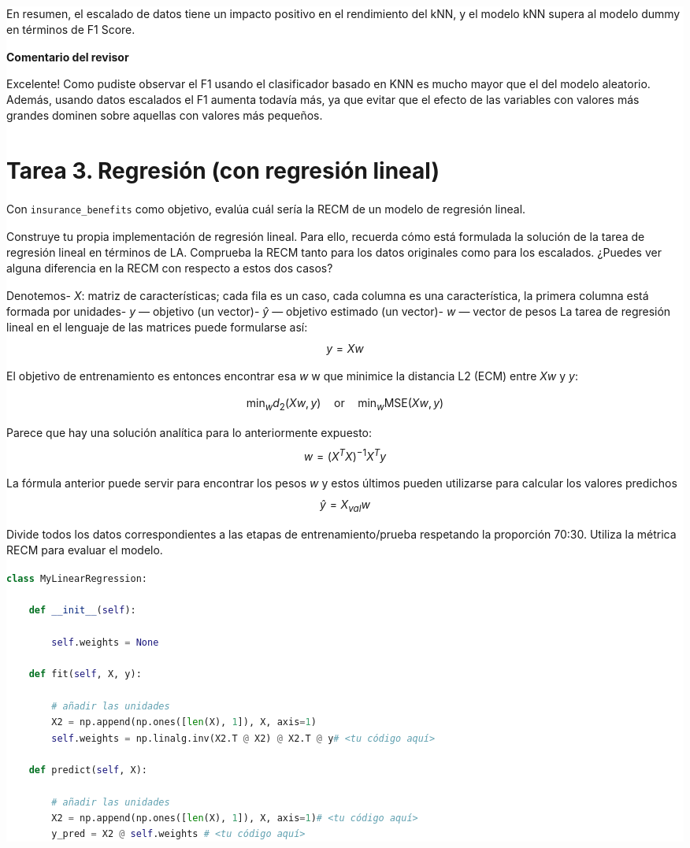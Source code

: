 En resumen, el escalado de datos tiene un impacto positivo en el rendimiento del kNN, y el modelo kNN supera al modelo dummy en términos de F1 Score.

<div class="alert alert-block alert-success">
<b>Comentario del revisor</b> <a class="tocSkip"></a>

Excelente! Como pudiste observar el F1 usando el clasificador basado en KNN es mucho mayor que el del modelo aleatorio. Además, usando datos escalados el F1 aumenta todavía más, ya que evitar que el efecto de las variables con valores más grandes dominen sobre aquellas con valores más pequeños.
</div>

# Tarea 3. Regresión (con regresión lineal)

Con `insurance_benefits` como objetivo, evalúa cuál sería la RECM de un modelo de regresión lineal.

Construye tu propia implementación de regresión lineal. Para ello, recuerda cómo está formulada la solución de la tarea de regresión lineal en términos de LA. Comprueba la RECM tanto para los datos originales como para los escalados. ¿Puedes ver alguna diferencia en la RECM con respecto a estos dos casos?

Denotemos- $X$: matriz de características; cada fila es un caso, cada columna es una característica, la primera columna está formada por unidades- $y$ — objetivo (un vector)- $\hat{y}$ — objetivo estimado (un vector)- $w$ — vector de pesos
La tarea de regresión lineal en el lenguaje de las matrices puede formularse así:
$$
y = Xw
$$

El objetivo de entrenamiento es entonces encontrar esa $w$ w que minimice la distancia L2 (ECM) entre $Xw$ y $y$:

$$
\min_w d_2(Xw, y) \quad \text{or} \quad \min_w \text{MSE}(Xw, y)
$$

Parece que hay una solución analítica para lo anteriormente expuesto:
$$
w = (X^T X)^{-1} X^T y
$$

La fórmula anterior puede servir para encontrar los pesos $w$ y estos últimos pueden utilizarse para calcular los valores predichos
$$
\hat{y} = X_{val}w
$$

Divide todos los datos correspondientes a las etapas de entrenamiento/prueba respetando la proporción 70:30. Utiliza la métrica RECM para evaluar el modelo.


```python
class MyLinearRegression:
    
    def __init__(self):
        
        self.weights = None
    
    def fit(self, X, y):
        
        # añadir las unidades
        X2 = np.append(np.ones([len(X), 1]), X, axis=1)
        self.weights = np.linalg.inv(X2.T @ X2) @ X2.T @ y# <tu código aquí>

    def predict(self, X):
        
        # añadir las unidades
        X2 = np.append(np.ones([len(X), 1]), X, axis=1)# <tu código aquí>
        y_pred = X2 @ self.weights # <tu código aquí>
```